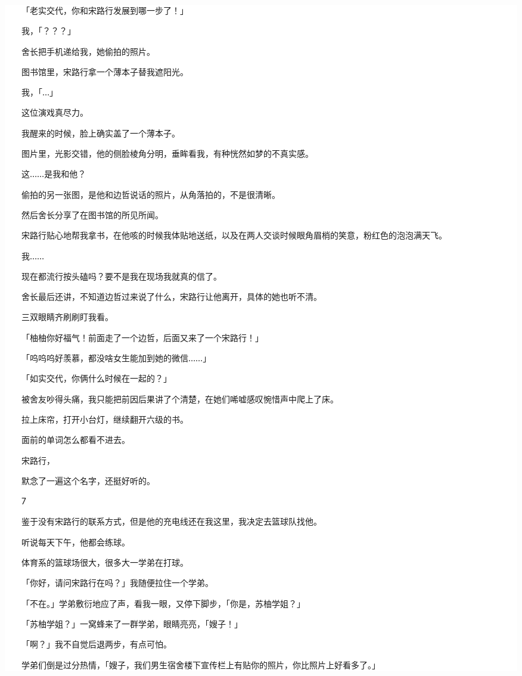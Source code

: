&emsp;&emsp;「老实交代，你和宋路行发展到哪一步了！」  
  
&emsp;&emsp;我，「？？？」  
  
&emsp;&emsp;舍长把手机递给我，她偷拍的照片。  
  
&emsp;&emsp;图书馆里，宋路行拿一个薄本子替我遮阳光。  
  
&emsp;&emsp;我，「…」  
  
&emsp;&emsp;这位演戏真尽力。  
  
&emsp;&emsp;我醒来的时候，脸上确实盖了一个薄本子。  
  
&emsp;&emsp;图片里，光影交错，他的侧脸棱角分明，垂眸看我，有种恍然如梦的不真实感。  
  
&emsp;&emsp;这……是我和他？  
  
&emsp;&emsp;偷拍的另一张图，是他和边哲说话的照片，从角落拍的，不是很清晰。  
  
&emsp;&emsp;然后舍长分享了在图书馆的所见所闻。  
  
&emsp;&emsp;宋路行贴心地帮我拿书，在他咳的时候我体贴地送纸，以及在两人交谈时候眼角眉梢的笑意，粉红色的泡泡满天飞。  
  
&emsp;&emsp;我……  
  
&emsp;&emsp;现在都流行按头磕吗？要不是我在现场我就真的信了。  
  
&emsp;&emsp;舍长最后还讲，不知道边哲过来说了什么，宋路行让他离开，具体的她也听不清。  
  
&emsp;&emsp;三双眼睛齐刷刷盯我看。  
  
&emsp;&emsp;「柚柚你好福气！前面走了一个边哲，后面又来了一个宋路行！」  
  
&emsp;&emsp;「呜呜呜好羡慕，都没啥女生能加到她的微信……」  
  
&emsp;&emsp;「如实交代，你俩什么时候在一起的？」  
  
&emsp;&emsp;被舍友吵得头痛，我只能把前因后果讲了个清楚，在她们唏嘘感叹惋惜声中爬上了床。  
  
&emsp;&emsp;拉上床帘，打开小台灯，继续翻开六级的书。  
  
&emsp;&emsp;面前的单词怎么都看不进去。  
  
&emsp;&emsp;宋路行，  
  
&emsp;&emsp;默念了一遍这个名字，还挺好听的。  
  
&emsp;&emsp;7  
  
&emsp;&emsp;鉴于没有宋路行的联系方式，但是他的充电线还在我这里，我决定去篮球队找他。  
  
&emsp;&emsp;听说每天下午，他都会练球。  
  
&emsp;&emsp;体育系的篮球场很大，很多大一学弟在打球。  
  
&emsp;&emsp;「你好，请问宋路行在吗？」我随便拉住一个学弟。  
  
&emsp;&emsp;「不在。」学弟敷衍地应了声，看我一眼，又停下脚步，「你是，苏柚学姐？」  
  
&emsp;&emsp;「苏柚学姐？」一窝蜂来了一群学弟，眼睛亮亮，「嫂子！」  
  
&emsp;&emsp;「啊？」我不自觉后退两步，有点可怕。  
  
&emsp;&emsp;学弟们倒是过分热情，「嫂子，我们男生宿舍楼下宣传栏上有贴你的照片，你比照片上好看多了。」  
  